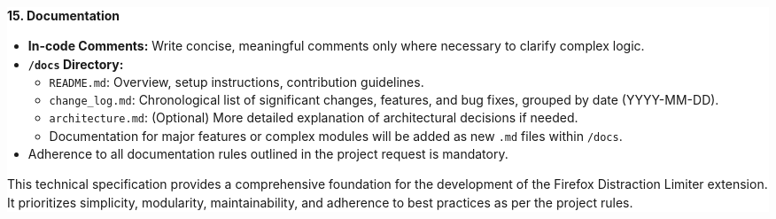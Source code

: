 **15. Documentation**

* **In-code Comments:** Write concise, meaningful comments only where necessary to clarify complex logic.
* **`/docs` Directory:**
    * `README.md`: Overview, setup instructions, contribution guidelines.
    * `change_log.md`: Chronological list of significant changes, features, and bug fixes, grouped by date (YYYY-MM-DD).
    * `architecture.md`: (Optional) More detailed explanation of architectural decisions if needed.
    * Documentation for major features or complex modules will be added as new `.md` files within `/docs`.
* Adherence to all documentation rules outlined in the project request is mandatory.

This technical specification provides a comprehensive foundation for the development of the Firefox Distraction Limiter extension. It prioritizes simplicity, modularity, maintainability, and adherence to best practices as per the project rules.